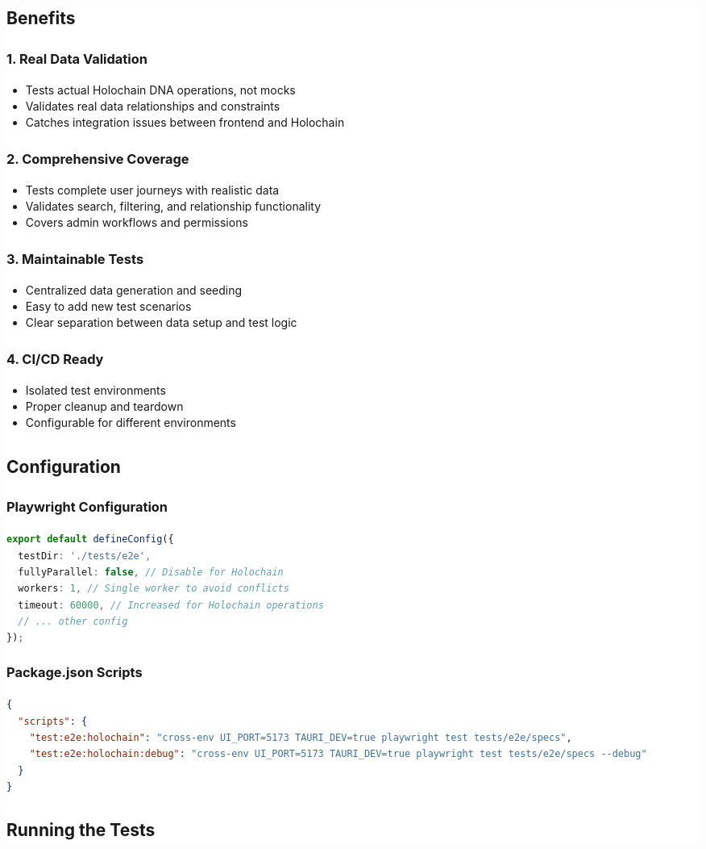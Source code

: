 ## Benefits

### 1. **Real Data Validation**
- Tests actual Holochain DNA operations, not mocks
- Validates real data relationships and constraints
- Catches integration issues between frontend and Holochain

### 2. **Comprehensive Coverage**
- Tests complete user journeys with realistic data
- Validates search, filtering, and relationship functionality
- Covers admin workflows and permissions

### 3. **Maintainable Tests**
- Centralized data generation and seeding
- Easy to add new test scenarios
- Clear separation between data setup and test logic

### 4. **CI/CD Ready**
- Isolated test environments
- Proper cleanup and teardown
- Configurable for different environments

## Configuration

### Playwright Configuration
```typescript
export default defineConfig({
  testDir: './tests/e2e',
  fullyParallel: false, // Disable for Holochain
  workers: 1, // Single worker to avoid conflicts
  timeout: 60000, // Increased for Holochain operations
  // ... other config
});
```

### Package.json Scripts
```json
{
  "scripts": {
    "test:e2e:holochain": "cross-env UI_PORT=5173 TAURI_DEV=true playwright test tests/e2e/specs",
    "test:e2e:holochain:debug": "cross-env UI_PORT=5173 TAURI_DEV=true playwright test tests/e2e/specs --debug"
  }
}
```

## Running the Tests

